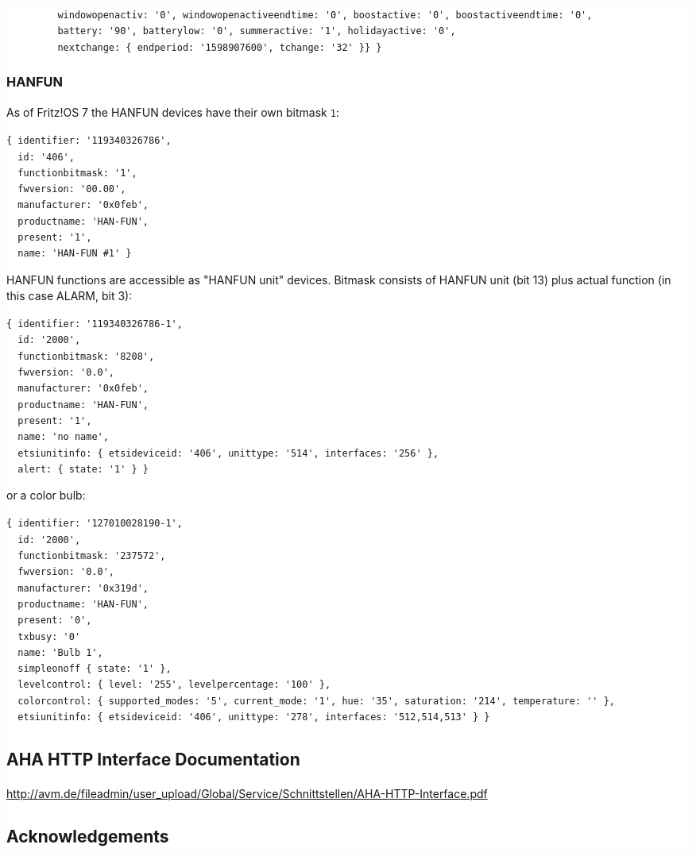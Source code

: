              windowopenactiv: '0', windowopenactiveendtime: '0', boostactive: '0', boostactiveendtime: '0',
             battery: '90', batterylow: '0', summeractive: '1', holidayactive: '0',
             nextchange: { endperiod: '1598907600', tchange: '32' }} }

### HANFUN

As of Fritz!OS 7 the HANFUN devices have their own bitmask `1`:

    { identifier: '119340326786',
      id: '406',
      functionbitmask: '1',
      fwversion: '00.00',
      manufacturer: '0x0feb',
      productname: 'HAN-FUN',
      present: '1',
      name: 'HAN-FUN #1' }

HANFUN functions are accessible as "HANFUN unit" devices. Bitmask consists of HANFUN unit (bit 13) plus actual function (in this case ALARM, bit 3):

    { identifier: '119340326786-1',
      id: '2000',
      functionbitmask: '8208',
      fwversion: '0.0',
      manufacturer: '0x0feb',
      productname: 'HAN-FUN',
      present: '1',
      name: 'no name',
      etsiunitinfo: { etsideviceid: '406', unittype: '514', interfaces: '256' },
      alert: { state: '1' } }

or a color bulb:

    { identifier: '127010028190-1',
      id: '2000',
      functionbitmask: '237572',
      fwversion: '0.0',
      manufacturer: '0x319d',
      productname: 'HAN-FUN',
      present: '0',
      txbusy: '0'
      name: 'Bulb 1',
      simpleonoff { state: '1' },
      levelcontrol: { level: '255', levelpercentage: '100' },
      colorcontrol: { supported_modes: '5', current_mode: '1', hue: '35', saturation: '214', temperature: '' },
      etsiunitinfo: { etsideviceid: '406', unittype: '278', interfaces: '512,514,513' } }

## AHA HTTP Interface Documentation

http://avm.de/fileadmin/user_upload/Global/Service/Schnittstellen/AHA-HTTP-Interface.pdf

## Acknowledgements
